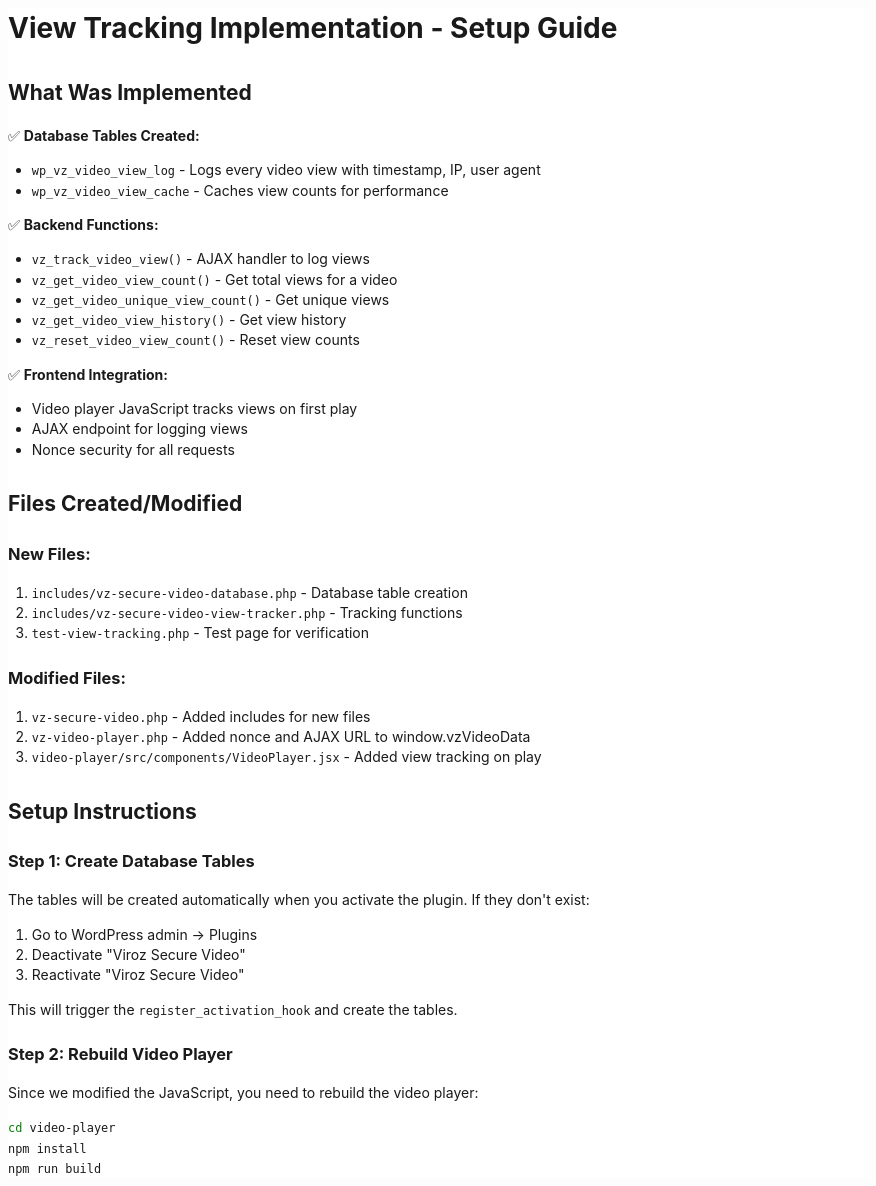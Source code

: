 # View Tracking Implementation - Setup Guide

## What Was Implemented

✅ **Database Tables Created:**
- `wp_vz_video_view_log` - Logs every video view with timestamp, IP, user agent
- `wp_vz_video_view_cache` - Caches view counts for performance

✅ **Backend Functions:**
- `vz_track_video_view()` - AJAX handler to log views
- `vz_get_video_view_count()` - Get total views for a video
- `vz_get_video_unique_view_count()` - Get unique views
- `vz_get_video_view_history()` - Get view history
- `vz_reset_video_view_count()` - Reset view counts

✅ **Frontend Integration:**
- Video player JavaScript tracks views on first play
- AJAX endpoint for logging views
- Nonce security for all requests

## Files Created/Modified

### New Files:
1. `includes/vz-secure-video-database.php` - Database table creation
2. `includes/vz-secure-video-view-tracker.php` - Tracking functions
3. `test-view-tracking.php` - Test page for verification

### Modified Files:
1. `vz-secure-video.php` - Added includes for new files
2. `vz-video-player.php` - Added nonce and AJAX URL to window.vzVideoData
3. `video-player/src/components/VideoPlayer.jsx` - Added view tracking on play

## Setup Instructions

### Step 1: Create Database Tables

The tables will be created automatically when you activate the plugin. If they don't exist:

1. Go to WordPress admin → Plugins
2. Deactivate "Viroz Secure Video"
3. Reactivate "Viroz Secure Video"

This will trigger the `register_activation_hook` and create the tables.

### Step 2: Rebuild Video Player

Since we modified the JavaScript, you need to rebuild the video player:

```bash
cd video-player
npm install
npm run build
```
